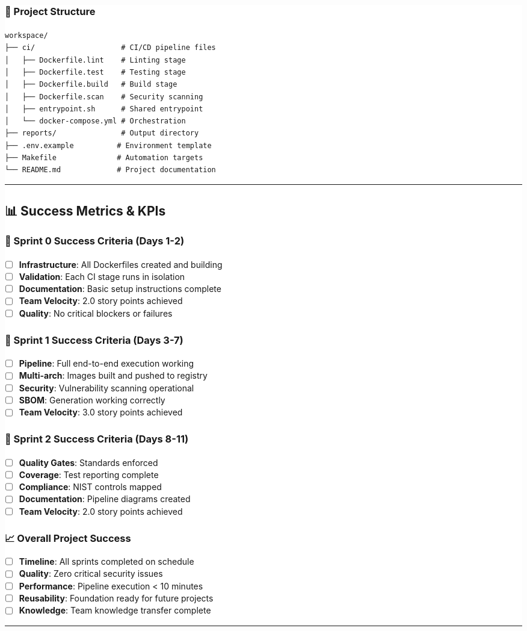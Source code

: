 ### 📁 Project Structure
```
workspace/
├── ci/                    # CI/CD pipeline files
│   ├── Dockerfile.lint    # Linting stage
│   ├── Dockerfile.test    # Testing stage
│   ├── Dockerfile.build   # Build stage
│   ├── Dockerfile.scan    # Security scanning
│   ├── entrypoint.sh      # Shared entrypoint
│   └── docker-compose.yml # Orchestration
├── reports/               # Output directory
├── .env.example          # Environment template
├── Makefile              # Automation targets
└── README.md             # Project documentation
```

---

## 📊 Success Metrics & KPIs

### 🎯 Sprint 0 Success Criteria (Days 1-2)
- [ ] **Infrastructure**: All Dockerfiles created and building
- [ ] **Validation**: Each CI stage runs in isolation
- [ ] **Documentation**: Basic setup instructions complete
- [ ] **Team Velocity**: 2.0 story points achieved
- [ ] **Quality**: No critical blockers or failures

### 🎯 Sprint 1 Success Criteria (Days 3-7)
- [ ] **Pipeline**: Full end-to-end execution working
- [ ] **Multi-arch**: Images built and pushed to registry
- [ ] **Security**: Vulnerability scanning operational
- [ ] **SBOM**: Generation working correctly
- [ ] **Team Velocity**: 3.0 story points achieved

### 🎯 Sprint 2 Success Criteria (Days 8-11)
- [ ] **Quality Gates**: Standards enforced
- [ ] **Coverage**: Test reporting complete
- [ ] **Compliance**: NIST controls mapped
- [ ] **Documentation**: Pipeline diagrams created
- [ ] **Team Velocity**: 2.0 story points achieved

### 📈 Overall Project Success
- [ ] **Timeline**: All sprints completed on schedule
- [ ] **Quality**: Zero critical security issues
- [ ] **Performance**: Pipeline execution < 10 minutes
- [ ] **Reusability**: Foundation ready for future projects
- [ ] **Knowledge**: Team knowledge transfer complete

---
